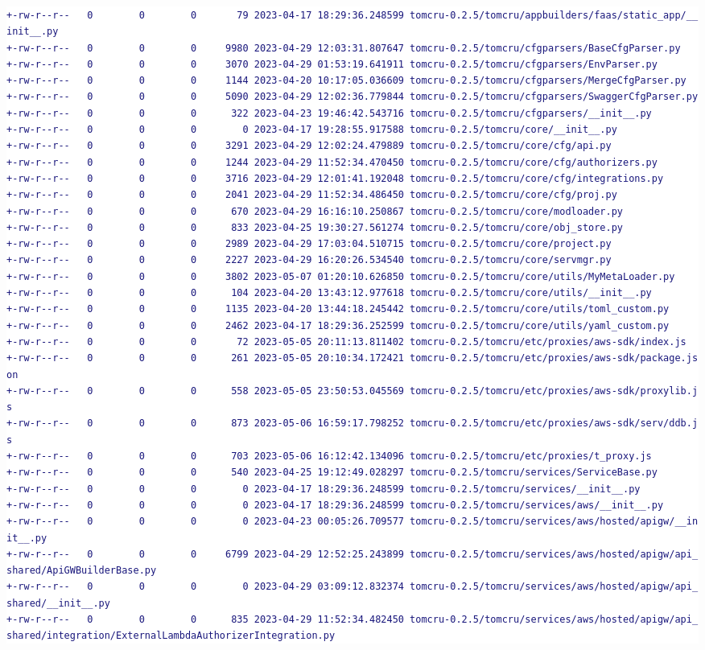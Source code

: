 ```diff
+-rw-r--r--   0        0        0       79 2023-04-17 18:29:36.248599 tomcru-0.2.5/tomcru/appbuilders/faas/static_app/__init__.py
+-rw-r--r--   0        0        0     9980 2023-04-29 12:03:31.807647 tomcru-0.2.5/tomcru/cfgparsers/BaseCfgParser.py
+-rw-r--r--   0        0        0     3070 2023-04-29 01:53:19.641911 tomcru-0.2.5/tomcru/cfgparsers/EnvParser.py
+-rw-r--r--   0        0        0     1144 2023-04-20 10:17:05.036609 tomcru-0.2.5/tomcru/cfgparsers/MergeCfgParser.py
+-rw-r--r--   0        0        0     5090 2023-04-29 12:02:36.779844 tomcru-0.2.5/tomcru/cfgparsers/SwaggerCfgParser.py
+-rw-r--r--   0        0        0      322 2023-04-23 19:46:42.543716 tomcru-0.2.5/tomcru/cfgparsers/__init__.py
+-rw-r--r--   0        0        0        0 2023-04-17 19:28:55.917588 tomcru-0.2.5/tomcru/core/__init__.py
+-rw-r--r--   0        0        0     3291 2023-04-29 12:02:24.479889 tomcru-0.2.5/tomcru/core/cfg/api.py
+-rw-r--r--   0        0        0     1244 2023-04-29 11:52:34.470450 tomcru-0.2.5/tomcru/core/cfg/authorizers.py
+-rw-r--r--   0        0        0     3716 2023-04-29 12:01:41.192048 tomcru-0.2.5/tomcru/core/cfg/integrations.py
+-rw-r--r--   0        0        0     2041 2023-04-29 11:52:34.486450 tomcru-0.2.5/tomcru/core/cfg/proj.py
+-rw-r--r--   0        0        0      670 2023-04-29 16:16:10.250867 tomcru-0.2.5/tomcru/core/modloader.py
+-rw-r--r--   0        0        0      833 2023-04-25 19:30:27.561274 tomcru-0.2.5/tomcru/core/obj_store.py
+-rw-r--r--   0        0        0     2989 2023-04-29 17:03:04.510715 tomcru-0.2.5/tomcru/core/project.py
+-rw-r--r--   0        0        0     2227 2023-04-29 16:20:26.534540 tomcru-0.2.5/tomcru/core/servmgr.py
+-rw-r--r--   0        0        0     3802 2023-05-07 01:20:10.626850 tomcru-0.2.5/tomcru/core/utils/MyMetaLoader.py
+-rw-r--r--   0        0        0      104 2023-04-20 13:43:12.977618 tomcru-0.2.5/tomcru/core/utils/__init__.py
+-rw-r--r--   0        0        0     1135 2023-04-20 13:44:18.245442 tomcru-0.2.5/tomcru/core/utils/toml_custom.py
+-rw-r--r--   0        0        0     2462 2023-04-17 18:29:36.252599 tomcru-0.2.5/tomcru/core/utils/yaml_custom.py
+-rw-r--r--   0        0        0       72 2023-05-05 20:11:13.811402 tomcru-0.2.5/tomcru/etc/proxies/aws-sdk/index.js
+-rw-r--r--   0        0        0      261 2023-05-05 20:10:34.172421 tomcru-0.2.5/tomcru/etc/proxies/aws-sdk/package.json
+-rw-r--r--   0        0        0      558 2023-05-05 23:50:53.045569 tomcru-0.2.5/tomcru/etc/proxies/aws-sdk/proxylib.js
+-rw-r--r--   0        0        0      873 2023-05-06 16:59:17.798252 tomcru-0.2.5/tomcru/etc/proxies/aws-sdk/serv/ddb.js
+-rw-r--r--   0        0        0      703 2023-05-06 16:12:42.134096 tomcru-0.2.5/tomcru/etc/proxies/t_proxy.js
+-rw-r--r--   0        0        0      540 2023-04-25 19:12:49.028297 tomcru-0.2.5/tomcru/services/ServiceBase.py
+-rw-r--r--   0        0        0        0 2023-04-17 18:29:36.248599 tomcru-0.2.5/tomcru/services/__init__.py
+-rw-r--r--   0        0        0        0 2023-04-17 18:29:36.248599 tomcru-0.2.5/tomcru/services/aws/__init__.py
+-rw-r--r--   0        0        0        0 2023-04-23 00:05:26.709577 tomcru-0.2.5/tomcru/services/aws/hosted/apigw/__init__.py
+-rw-r--r--   0        0        0     6799 2023-04-29 12:52:25.243899 tomcru-0.2.5/tomcru/services/aws/hosted/apigw/api_shared/ApiGWBuilderBase.py
+-rw-r--r--   0        0        0        0 2023-04-29 03:09:12.832374 tomcru-0.2.5/tomcru/services/aws/hosted/apigw/api_shared/__init__.py
+-rw-r--r--   0        0        0      835 2023-04-29 11:52:34.482450 tomcru-0.2.5/tomcru/services/aws/hosted/apigw/api_shared/integration/ExternalLambdaAuthorizerIntegration.py
```